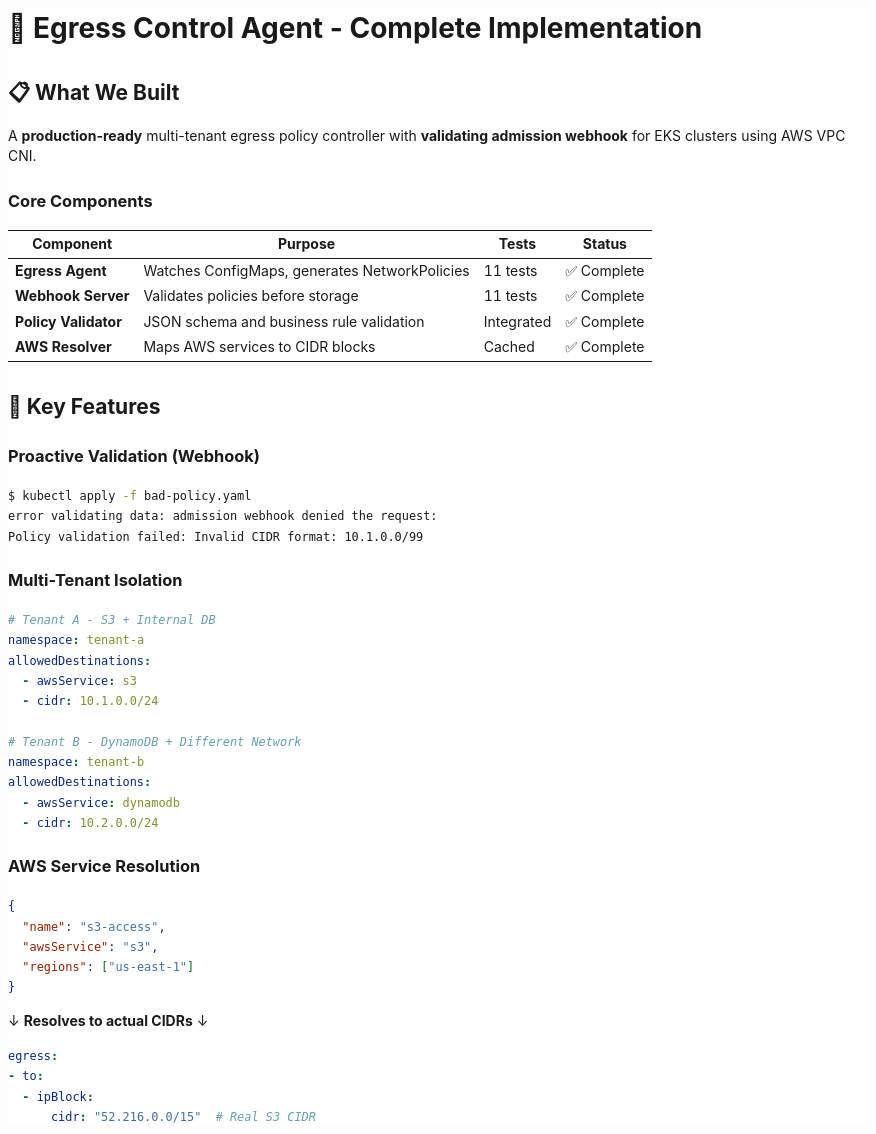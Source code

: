# 🎯 Egress Control Agent - Complete Implementation

## 📋 What We Built

A **production-ready** multi-tenant egress policy controller with **validating admission webhook** for EKS clusters using AWS VPC CNI.

### Core Components

| Component | Purpose | Tests | Status |
|-----------|---------|-------|--------|
| **Egress Agent** | Watches ConfigMaps, generates NetworkPolicies | 11 tests | ✅ Complete |
| **Webhook Server** | Validates policies before storage | 11 tests | ✅ Complete |
| **Policy Validator** | JSON schema and business rule validation | Integrated | ✅ Complete |
| **AWS Resolver** | Maps AWS services to CIDR blocks | Cached | ✅ Complete |

## 🚀 Key Features

### **Proactive Validation (Webhook)**
```bash
$ kubectl apply -f bad-policy.yaml
error validating data: admission webhook denied the request: 
Policy validation failed: Invalid CIDR format: 10.1.0.0/99
```

### **Multi-Tenant Isolation**
```yaml
# Tenant A - S3 + Internal DB
namespace: tenant-a
allowedDestinations:
  - awsService: s3
  - cidr: 10.1.0.0/24

# Tenant B - DynamoDB + Different Network  
namespace: tenant-b
allowedDestinations:
  - awsService: dynamodb
  - cidr: 10.2.0.0/24
```

### **AWS Service Resolution**
```json
{
  "name": "s3-access",
  "awsService": "s3",
  "regions": ["us-east-1"]
}
```
↓ **Resolves to actual CIDRs** ↓
```yaml
egress:
- to:
  - ipBlock:
      cidr: "52.216.0.0/15"  # Real S3 CIDR
```
